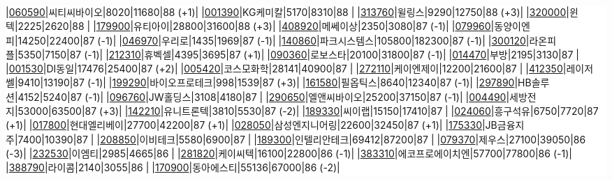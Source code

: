 |[060590](https://finance.daum.net/quotes/A060590)|씨티씨바이오|8020|11680|88 (+1)|
|[001390](https://finance.daum.net/quotes/A001390)|KG케미칼|5170|8310|88 |
|[313760](https://finance.daum.net/quotes/A313760)|윌링스|9290|12750|88 (+3)|
|[320000](https://finance.daum.net/quotes/A320000)|윈텍|2225|2620|88 |
|[179900](https://finance.daum.net/quotes/A179900)|유티아이|28800|31600|88 (+3)|
|[408920](https://finance.daum.net/quotes/A408920)|메쎄이상|2350|3080|87 (-1)|
|[079960](https://finance.daum.net/quotes/A079960)|동양이엔피|14250|22400|87 (-1)|
|[046970](https://finance.daum.net/quotes/A046970)|우리로|1435|1969|87 (-1)|
|[140860](https://finance.daum.net/quotes/A140860)|파크시스템스|105800|182300|87 (-1)|
|[300120](https://finance.daum.net/quotes/A300120)|라온피플|5350|7150|87 (-1)|
|[212310](https://finance.daum.net/quotes/A212310)|휴벡셀|4395|3695|87 (+1)|
|[090360](https://finance.daum.net/quotes/A090360)|로보스타|20100|31800|87 (-1)|
|[014470](https://finance.daum.net/quotes/A014470)|부방|2195|3130|87 |
|[001530](https://finance.daum.net/quotes/A001530)|DI동일|17476|25400|87 (+2)|
|[005420](https://finance.daum.net/quotes/A005420)|코스모화학|28141|40900|87 |
|[272110](https://finance.daum.net/quotes/A272110)|케이엔제이|12200|21600|87 |
|[412350](https://finance.daum.net/quotes/A412350)|레이저쎌|9410|13190|87 (-1)|
|[199290](https://finance.daum.net/quotes/A199290)|바이오프로테크|998|1539|87 (+3)|
|[161580](https://finance.daum.net/quotes/A161580)|필옵틱스|8640|12340|87 (-1)|
|[297890](https://finance.daum.net/quotes/A297890)|HB솔루션|4152|5240|87 (-1)|
|[096760](https://finance.daum.net/quotes/A096760)|JW홀딩스|3108|4180|87 |
|[290650](https://finance.daum.net/quotes/A290650)|엘앤씨바이오|25200|37150|87 (-1)|
|[004490](https://finance.daum.net/quotes/A004490)|세방전지|53000|63500|87 (+3)|
|[142210](https://finance.daum.net/quotes/A142210)|유니트론텍|3810|5530|87 (-2)|
|[189330](https://finance.daum.net/quotes/A189330)|씨이랩|15150|17410|87 |
|[024060](https://finance.daum.net/quotes/A024060)|흥구석유|6750|7720|87 (+1)|
|[017800](https://finance.daum.net/quotes/A017800)|현대엘리베이|27700|42200|87 (+1)|
|[028050](https://finance.daum.net/quotes/A028050)|삼성엔지니어링|22600|32450|87 (+1)|
|[175330](https://finance.daum.net/quotes/A175330)|JB금융지주|7400|10390|87 |
|[208850](https://finance.daum.net/quotes/A208850)|이비테크|5580|6900|87 |
|[189300](https://finance.daum.net/quotes/A189300)|인텔리안테크|69412|87200|87 |
|[079370](https://finance.daum.net/quotes/A079370)|제우스|27100|39050|86 (-3)|
|[232530](https://finance.daum.net/quotes/A232530)|이엠티|2985|4665|86 |
|[281820](https://finance.daum.net/quotes/A281820)|케이씨텍|16100|22800|86 (-1)|
|[383310](https://finance.daum.net/quotes/A383310)|에코프로에이치엔|57700|77800|86 (-1)|
|[388790](https://finance.daum.net/quotes/A388790)|라이콤|2140|3055|86 |
|[170900](https://finance.daum.net/quotes/A170900)|동아에스티|55136|67000|86 (-2)|